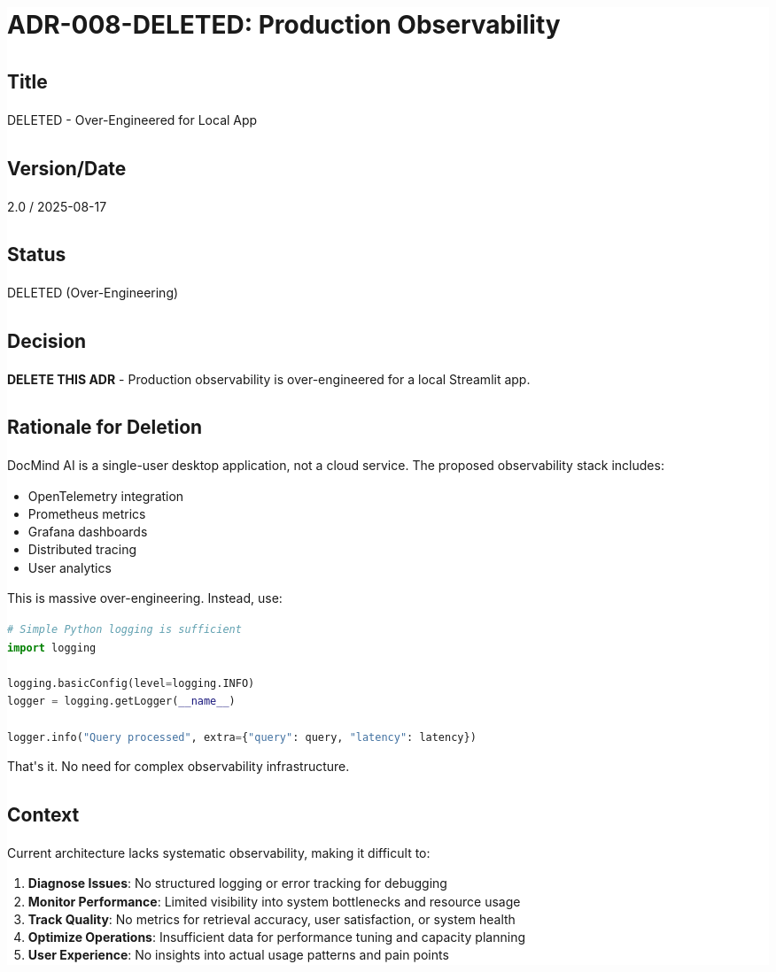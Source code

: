 # ADR-008-DELETED: Production Observability

## Title

DELETED - Over-Engineered for Local App

## Version/Date

2.0 / 2025-08-17

## Status

DELETED (Over-Engineering)

## Decision

**DELETE THIS ADR** - Production observability is over-engineered for a local Streamlit app.

## Rationale for Deletion

DocMind AI is a single-user desktop application, not a cloud service. The proposed observability stack includes:

- OpenTelemetry integration
- Prometheus metrics
- Grafana dashboards
- Distributed tracing
- User analytics

This is massive over-engineering. Instead, use:

```python
# Simple Python logging is sufficient
import logging

logging.basicConfig(level=logging.INFO)
logger = logging.getLogger(__name__)

logger.info("Query processed", extra={"query": query, "latency": latency})
```

That's it. No need for complex observability infrastructure.

## Context

Current architecture lacks systematic observability, making it difficult to:

1. **Diagnose Issues**: No structured logging or error tracking for debugging
2. **Monitor Performance**: Limited visibility into system bottlenecks and resource usage
3. **Track Quality**: No metrics for retrieval accuracy, user satisfaction, or system health
4. **Optimize Operations**: Insufficient data for performance tuning and capacity planning
5. **User Experience**: No insights into actual usage patterns and pain points
